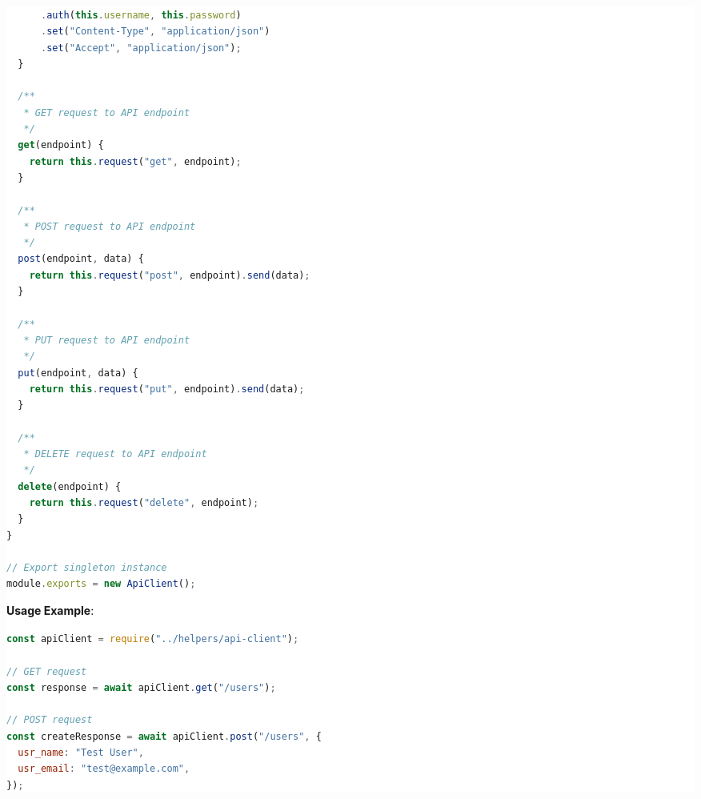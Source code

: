 ```javascript
      .auth(this.username, this.password)
      .set("Content-Type", "application/json")
      .set("Accept", "application/json");
  }

  /**
   * GET request to API endpoint
   */
  get(endpoint) {
    return this.request("get", endpoint);
  }

  /**
   * POST request to API endpoint
   */
  post(endpoint, data) {
    return this.request("post", endpoint).send(data);
  }

  /**
   * PUT request to API endpoint
   */
  put(endpoint, data) {
    return this.request("put", endpoint).send(data);
  }

  /**
   * DELETE request to API endpoint
   */
  delete(endpoint) {
    return this.request("delete", endpoint);
  }
}

// Export singleton instance
module.exports = new ApiClient();
```

**Usage Example**:

```javascript
const apiClient = require("../helpers/api-client");

// GET request
const response = await apiClient.get("/users");

// POST request
const createResponse = await apiClient.post("/users", {
  usr_name: "Test User",
  usr_email: "test@example.com",
});
```
